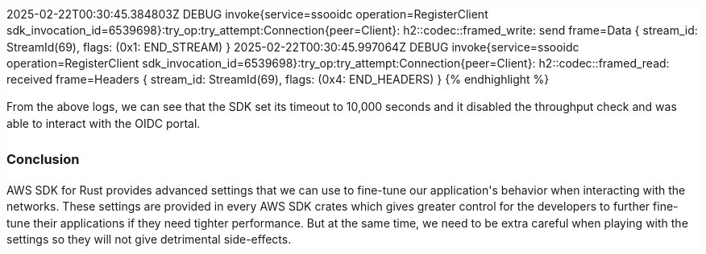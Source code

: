 2025-02-22T00:30:45.384803Z DEBUG invoke{service=ssooidc operation=RegisterClient sdk_invocation_id=6539698}:try_op:try_attempt:Connection{peer=Client}: h2::codec::framed_write: send frame=Data { stream_id: StreamId(69), flags: (0x1: END_STREAM) }
2025-02-22T00:30:45.997064Z DEBUG invoke{service=ssooidc operation=RegisterClient sdk_invocation_id=6539698}:try_op:try_attempt:Connection{peer=Client}: h2::codec::framed_read: received frame=Headers { stream_id: StreamId(69), flags: (0x4: END_HEADERS) }
{% endhighlight %}

From the above logs, we can see that the SDK set its timeout to 10,000 seconds and it disabled the throughput check and was able to interact with the OIDC portal. 

### Conclusion
AWS SDK for Rust provides advanced settings that we can use to fine-tune our application's behavior when interacting with the networks. These settings are provided in every AWS SDK crates which gives greater control for the developers to further fine-tune their applications if they need tighter performance. But at the same time, we need to be extra careful when playing with the settings so they will not give detrimental side-effects.